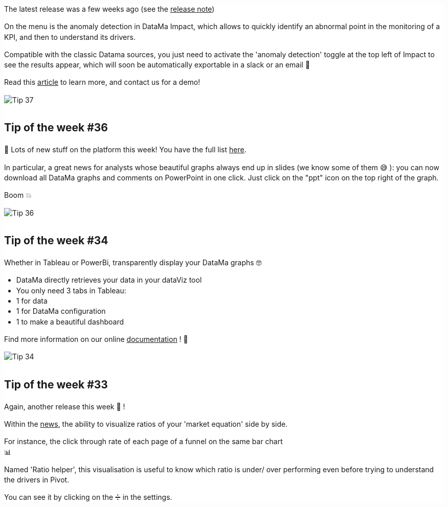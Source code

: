 The latest release was a few weeks ago (see the [release note](https://datama-solutions.github.io/docs/#/release))

On the menu is the anomaly detection in DataMa Impact, which allows to quickly identify an abnormal point in the monitoring of a KPI, and then to understand its drivers.

Compatible with the classic Datama sources, you just need to activate the 'anomaly detection' toggle at the top left of Impact to see the results appear, which will soon be automatically exportable in a slack or an email :bell:

Read this [article](https://datama-solutions.github.io/docs/#/impact/web_application/dashboard/anomaly_detection?id=anomaly-detection) to learn more, and contact us for a demo!

![Tip 37]({{site.url}}/{{site.baseurl}}/assets/images/tip/37.gif)

<h2>Tip of the week #36</h2>

📢 Lots of new stuff on the platform this week!
 You have the full list [here](https://datama-solutions.github.io/docs/#/news).

In particular, a great news for analysts whose beautiful graphs always end up in slides (we know some of them 😅 ): you can now download all DataMa graphs and comments on PowerPoint in one click.
 Just click on the "ppt" icon on the top right of the graph.

Boom 💥

![Tip 36]({{site.url}}/{{site.baseurl}}/assets/images/tip/36.gif)



<h2>Tip of the week #34</h2>

Whether in Tableau or PowerBi, transparently display your DataMa graphs  🤓
* DataMa directly retrieves your data in your dataViz tool
* You only need 3 tabs in Tableau:
* 1 for data
* 1 for DataMa configuration
* 1 to make a beautiful dashboard

Find more information on our online [documentation](https://datama-solutions.github.io/docs//#/general/admin/create_use_case/extensions/extension_tableau?id=tableau-extension) ! 📕

![Tip 34]({{site.url}}/{{site.baseurl}}/assets/images/tip/34.gif)



<h2>Tip of the week #33</h2>

Again, another release this week 🎉 !

Within the [news](https://datama-solutions.github.io/docs/#/news), the ability to visualize ratios of your 'market equation' side by side.

For instance, the click through rate of each page of a funnel on the same bar chart  
📊

Named 'Ratio helper', this visualisation is useful to know which ratio is under/ over performing even before trying to understand the drivers in Pivot.

You can see it by clicking on the ➗   in the settings.
